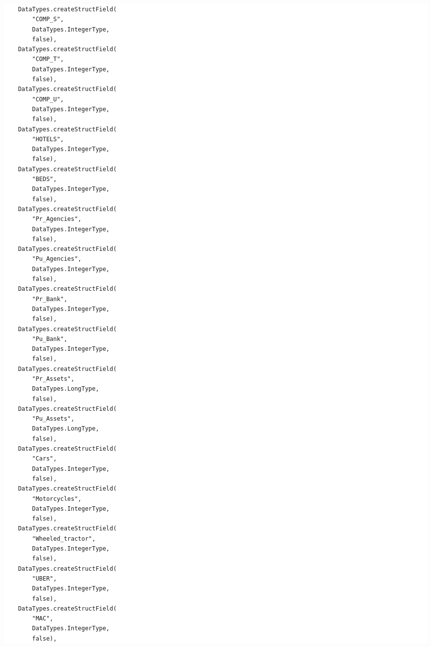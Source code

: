         DataTypes.createStructField(
            "COMP_S",
            DataTypes.IntegerType,
            false),
        DataTypes.createStructField(
            "COMP_T",
            DataTypes.IntegerType,
            false),
        DataTypes.createStructField(
            "COMP_U",
            DataTypes.IntegerType,
            false),
        DataTypes.createStructField(
            "HOTELS",
            DataTypes.IntegerType,
            false),
        DataTypes.createStructField(
            "BEDS",
            DataTypes.IntegerType,
            false),
        DataTypes.createStructField(
            "Pr_Agencies",
            DataTypes.IntegerType,
            false),
        DataTypes.createStructField(
            "Pu_Agencies",
            DataTypes.IntegerType,
            false),
        DataTypes.createStructField(
            "Pr_Bank",
            DataTypes.IntegerType,
            false),
        DataTypes.createStructField(
            "Pu_Bank",
            DataTypes.IntegerType,
            false),
        DataTypes.createStructField(
            "Pr_Assets",
            DataTypes.LongType,
            false),
        DataTypes.createStructField(
            "Pu_Assets",
            DataTypes.LongType,
            false),
        DataTypes.createStructField(
            "Cars",
            DataTypes.IntegerType,
            false),
        DataTypes.createStructField(
            "Motorcycles",
            DataTypes.IntegerType,
            false),
        DataTypes.createStructField(
            "Wheeled_tractor",
            DataTypes.IntegerType,
            false),
        DataTypes.createStructField(
            "UBER",
            DataTypes.IntegerType,
            false),
        DataTypes.createStructField(
            "MAC",
            DataTypes.IntegerType,
            false),